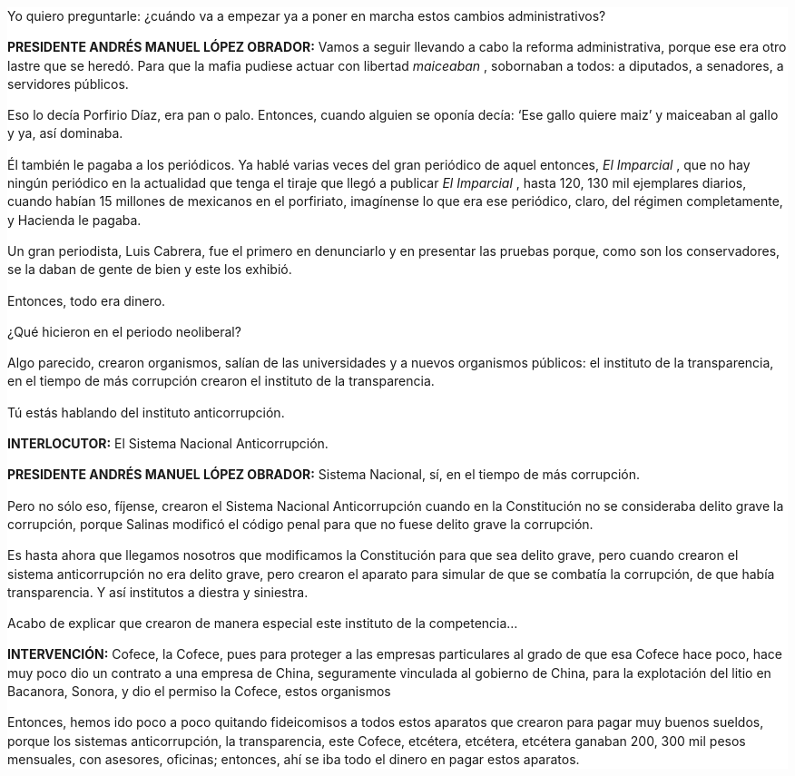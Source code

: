 Yo quiero preguntarle: ¿cuándo va a empezar ya a poner en marcha estos cambios
administrativos?

**PRESIDENTE ANDRÉS MANUEL LÓPEZ OBRADOR:** Vamos a seguir llevando a cabo la
reforma administrativa, porque ese era otro lastre que se heredó. Para que la
mafia pudiese actuar con libertad _maiceaban_ , sobornaban a todos: a
diputados, a senadores, a servidores públicos.

Eso lo decía Porfirio Díaz, era pan o palo. Entonces, cuando alguien se oponía
decía: ‘Ese gallo quiere maiz’ y maiceaban al gallo y ya, así dominaba.

Él también le pagaba a los periódicos. Ya hablé varias veces del gran
periódico de aquel entonces, _El Imparcial_ , que no hay ningún periódico en
la actualidad que tenga el tiraje que llegó a publicar _El Imparcial_ , hasta
120, 130 mil ejemplares diarios, cuando habían 15 millones de mexicanos en el
porfiriato, imagínense lo que era ese periódico, claro, del régimen
completamente, y Hacienda le pagaba.

Un gran periodista, Luis Cabrera, fue el primero en denunciarlo y en presentar
las pruebas porque, como son los conservadores, se la daban de gente de bien y
este los exhibió.

Entonces, todo era dinero.

¿Qué hicieron en el periodo neoliberal?

Algo parecido, crearon organismos, salían de las universidades y a nuevos
organismos públicos: el instituto de la transparencia, en el tiempo de más
corrupción crearon el instituto de la transparencia.

Tú estás hablando del instituto anticorrupción.

**INTERLOCUTOR:** El Sistema Nacional Anticorrupción.

**PRESIDENTE ANDRÉS MANUEL LÓPEZ OBRADOR:** Sistema Nacional, sí, en el tiempo
de más corrupción.

Pero no sólo eso, fíjense, crearon el Sistema Nacional Anticorrupción cuando
en la Constitución no se consideraba delito grave la corrupción, porque
Salinas modificó el código penal para que no fuese delito grave la corrupción.

Es hasta ahora que llegamos nosotros que modificamos la Constitución para que
sea delito grave, pero cuando crearon el sistema anticorrupción no era delito
grave, pero crearon el aparato para simular de que se combatía la corrupción,
de que había transparencia. Y así institutos a diestra y siniestra.

Acabo de explicar que crearon de manera especial este instituto de la
competencia…

**INTERVENCIÓN:** Cofece, la Cofece, pues para proteger a las empresas
particulares al grado de que esa Cofece hace poco, hace muy poco dio un
contrato a una empresa de China, seguramente vinculada al gobierno de China,
para la explotación del litio en Bacanora, Sonora, y dio el permiso la Cofece,
estos organismos

Entonces, hemos ido poco a poco quitando fideicomisos a todos estos aparatos
que crearon para pagar muy buenos sueldos, porque los sistemas anticorrupción,
la transparencia, este Cofece, etcétera, etcétera, etcétera ganaban 200, 300
mil pesos mensuales, con asesores, oficinas; entonces, ahí se iba todo el
dinero en pagar estos aparatos.
